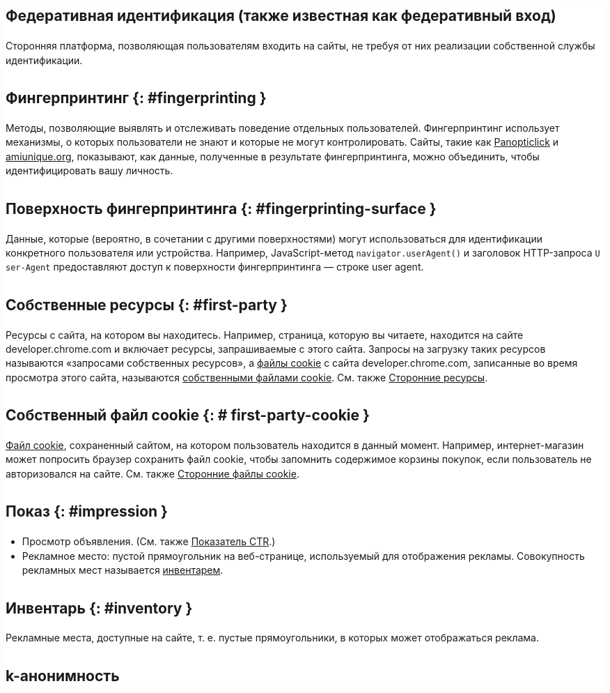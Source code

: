 ## Федеративная идентификация (также известная как федеративный вход)

Сторонняя платформа, позволяющая пользователям входить на сайты, не требуя от них реализации собственной службы идентификации.

## Фингерпринтинг {: #fingerprinting }

Методы, позволяющие выявлять и отслеживать поведение отдельных пользователей. Фингерпринтинг использует механизмы, о которых пользователи не знают и которые не могут контролировать. Сайты, такие как [Panopticlick](https://panopticlick.eff.org) и [amiunique.org](https://amiunique.org/), показывают, как данные, полученные в результате фингерпринтинга, можно объединить, чтобы идентифицировать вашу личность.

## Поверхность фингерпринтинга {: #fingerprinting-surface }

Данные, которые (вероятно, в сочетании с другими поверхностями) могут использоваться для идентификации конкретного пользователя или устройства. Например, JavaScript-метод `navigator.userAgent()` и заголовок HTTP-запроса `User-Agent` предоставляют доступ к поверхности фингерпринтинга — строке user agent.

## Собственные ресурсы {: #first-party }

Ресурсы с сайта, на котором вы находитесь. Например, страница, которую вы читаете, находится на сайте developer.chrome.com и включает ресурсы, запрашиваемые с этого сайта. Запросы на загрузку таких ресурсов называются «запросами собственных ресурсов», а [файлы cookie](#cookie) с сайта developer.chrome.com, записанные во время просмотра этого сайта, называются [собственными файлами cookie](#first-party-cookie). См. также [Сторонние ресурсы](#third-party).

## Собственный файл cookie {: # first-party-cookie }

[Файл cookie](#cookie), сохраненный сайтом, на котором пользователь находится в данный момент. Например, интернет-магазин может попросить браузер сохранить файл cookie, чтобы запомнить содержимое корзины покупок, если пользователь не авторизовался на сайте. См. также [Сторонние файлы cookie](#third-party-cookie).

## Показ {: #impression }

- Просмотр объявления. (См. также [Показатель CTR](#ctr).)
- Рекламное место: пустой прямоугольник на веб-странице, используемый для отображения рекламы. Совокупность рекламных мест называется [инвентарем](#inventory).

## Инвентарь {: #inventory }

Рекламные места, доступные на сайте, т. е. пустые прямоугольники, в которых может отображаться реклама.

## k-анонимность
